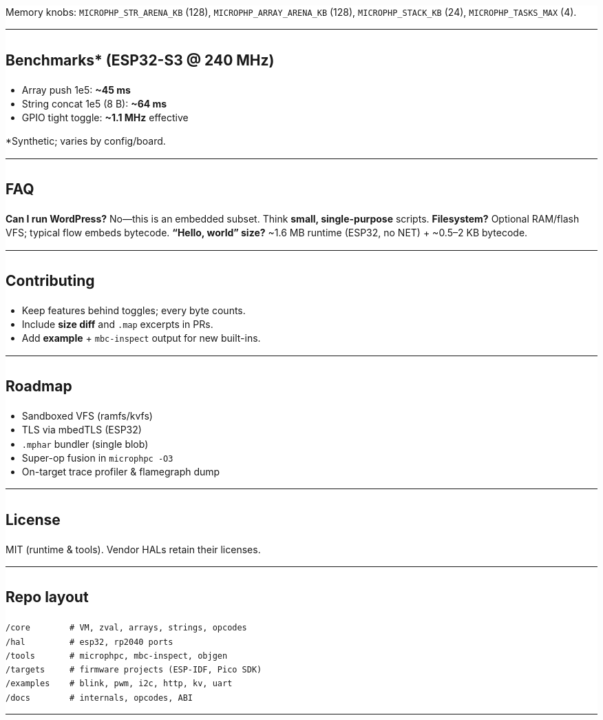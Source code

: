 Memory knobs: `MICROPHP_STR_ARENA_KB` (128), `MICROPHP_ARRAY_ARENA_KB` (128), `MICROPHP_STACK_KB` (24), `MICROPHP_TASKS_MAX` (4).

---

## Benchmarks\* (ESP32-S3 @ 240 MHz)

* Array push 1e5: **\~45 ms**
* String concat 1e5 (8 B): **\~64 ms**
* GPIO tight toggle: **\~1.1 MHz** effective

\*Synthetic; varies by config/board.

---

## FAQ

**Can I run WordPress?** No—this is an embedded subset. Think **small, single-purpose** scripts.
**Filesystem?** Optional RAM/flash VFS; typical flow embeds bytecode.
**“Hello, world” size?** \~1.6 MB runtime (ESP32, no NET) + \~0.5–2 KB bytecode.

---

## Contributing

* Keep features behind toggles; every byte counts.
* Include **size diff** and `.map` excerpts in PRs.
* Add **example** + `mbc-inspect` output for new built-ins.

---

## Roadmap

* Sandboxed VFS (ramfs/kvfs)
* TLS via mbedTLS (ESP32)
* `.mphar` bundler (single blob)
* Super-op fusion in `microphpc -O3`
* On-target trace profiler & flamegraph dump

---

## License

MIT (runtime & tools). Vendor HALs retain their licenses.

---

## Repo layout

```
/core        # VM, zval, arrays, strings, opcodes
/hal         # esp32, rp2040 ports
/tools       # microphpc, mbc-inspect, objgen
/targets     # firmware projects (ESP-IDF, Pico SDK)
/examples    # blink, pwm, i2c, http, kv, uart
/docs        # internals, opcodes, ABI
```

---